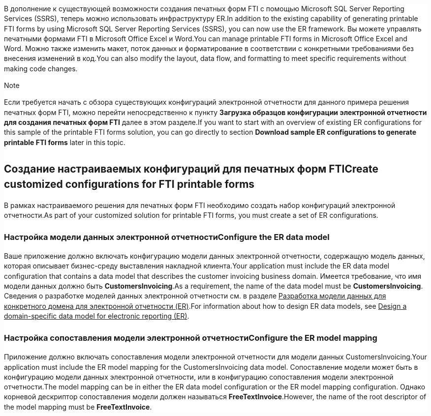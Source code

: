 <span data-ttu-id="e5a5e-107">В дополнение к существующей возможности создания печатных форм FTI с помощью Microsoft SQL Server Reporting Services (SSRS), теперь можно использовать инфраструктуру ER.</span><span class="sxs-lookup"><span data-stu-id="e5a5e-107">In addition to the existing capability of generating printable FTI forms by using Microsoft SQL Server Reporting Services (SSRS), you can now use the ER framework.</span></span> <span data-ttu-id="e5a5e-108">Вы можете управлять печатными формами FTI в Microsoft Office Excel и Word.</span><span class="sxs-lookup"><span data-stu-id="e5a5e-108">You can manage printable FTI forms in Microsoft Office Excel and Word.</span></span> <span data-ttu-id="e5a5e-109">Можно также изменить макет, поток данных и форматирование в соответствии с конкретными требованиями без внесения изменений в код.</span><span class="sxs-lookup"><span data-stu-id="e5a5e-109">You can also modify the layout, data flow, and formatting to meet specific requirements without making code changes.</span></span>

> [!NOTE]
> <span data-ttu-id="e5a5e-110">Если требуется начать с обзора существующих конфигураций электронной отчетности для данного примера решения печатных форм FTI, можно перейти непосредственно к пункту **Загрузка образцов конфигурации электронной отчетности для создания печатных форм FTI** далее в этом разделе.</span><span class="sxs-lookup"><span data-stu-id="e5a5e-110">If you want to start with an overview of existing ER configurations for this sample of the printable FTI forms solution, you can go directly to section **Download sample ER configurations to generate printable FTI forms** later in this topic.</span></span>

## <a name="create-customized-configurations-for-fti-printable-forms"></a><span data-ttu-id="e5a5e-111">Создание настраиваемых конфигураций для печатных форм FTI</span><span class="sxs-lookup"><span data-stu-id="e5a5e-111">Create customized configurations for FTI printable forms</span></span>
<span data-ttu-id="e5a5e-112">В рамках настраиваемого решения для печатных форм FTI необходимо создать набор конфигураций электронной отчетности.</span><span class="sxs-lookup"><span data-stu-id="e5a5e-112">As part of your customized solution for printable FTI forms, you must create a set of ER configurations.</span></span>

### <a name="configure-the-er-data-model"></a><span data-ttu-id="e5a5e-113">Настройка модели данных электронной отчетности</span><span class="sxs-lookup"><span data-stu-id="e5a5e-113">Configure the ER data model</span></span>
<span data-ttu-id="e5a5e-114">Ваше приложение должно включать конфигурацию модели данных электронной отчетности, содержащую модель данных, которая описывает бизнес-среду выставления накладной клиента.</span><span class="sxs-lookup"><span data-stu-id="e5a5e-114">Your application must include the ER data model configuration that contains a data model that describes the customer invoicing business domain.</span></span> <span data-ttu-id="e5a5e-115">Имеется требование, что имя модели данных должно быть **CustomersInvoicing**.</span><span class="sxs-lookup"><span data-stu-id="e5a5e-115">As a requirement, the name of the data model must be **CustomersInvoicing**.</span></span> <span data-ttu-id="e5a5e-116">Сведения о разработке моделей данных электронной отчетности см. в разделе [Разработка модели данных для конкретного домена для электронной отчетности (ER)](tasks/er-design-domain-specific-data-model-2016-11.md).</span><span class="sxs-lookup"><span data-stu-id="e5a5e-116">For information about how to design ER data models, see [Design a domain-specific data model for electronic reporting (ER)](tasks/er-design-domain-specific-data-model-2016-11.md).</span></span>

### <a name="configure-the-er-model-mapping"></a><span data-ttu-id="e5a5e-117">Настройка сопоставления модели электронной отчетности</span><span class="sxs-lookup"><span data-stu-id="e5a5e-117">Configure the ER model mapping</span></span>
<span data-ttu-id="e5a5e-118">Приложение должно включать сопоставления модели электронной отчетности для модели данных CustomersInvoicing.</span><span class="sxs-lookup"><span data-stu-id="e5a5e-118">Your application must include the ER model mapping for the CustomersInvoicing data model.</span></span> <span data-ttu-id="e5a5e-119">Сопоставление модели может быть в конфигурацию модели данных электронной отчетности, или в конфигурацию сопоставления модели электронной отчетности.</span><span class="sxs-lookup"><span data-stu-id="e5a5e-119">The model mapping can be in either the ER data model configuration or the ER model mapping configuration.</span></span> <span data-ttu-id="e5a5e-120">Однако корневой дескриптор сопоставления модели должен называться **FreeTextInvoice**.</span><span class="sxs-lookup"><span data-stu-id="e5a5e-120">However, the name of the root descriptor of the model mapping must be **FreeTextInvoice**.</span></span>

